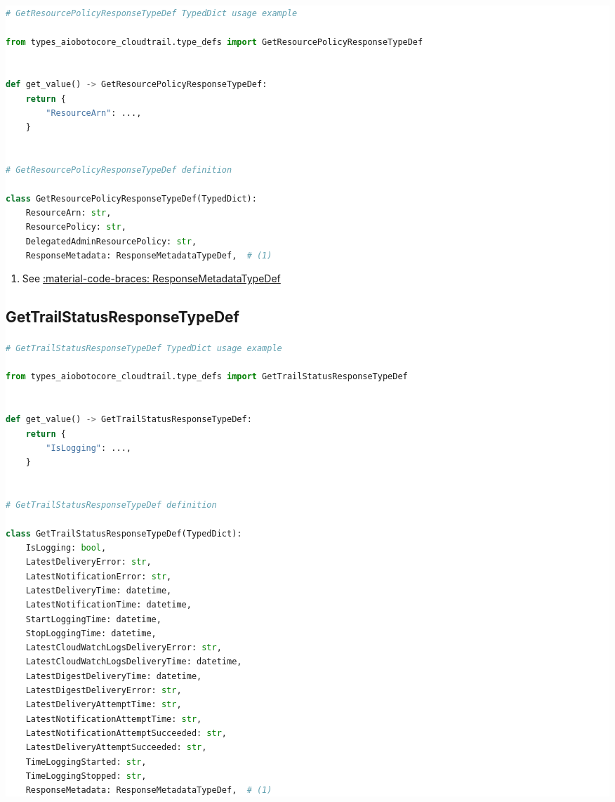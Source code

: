 ```python
# GetResourcePolicyResponseTypeDef TypedDict usage example

from types_aiobotocore_cloudtrail.type_defs import GetResourcePolicyResponseTypeDef


def get_value() -> GetResourcePolicyResponseTypeDef:
    return {
        "ResourceArn": ...,
    }


# GetResourcePolicyResponseTypeDef definition

class GetResourcePolicyResponseTypeDef(TypedDict):
    ResourceArn: str,
    ResourcePolicy: str,
    DelegatedAdminResourcePolicy: str,
    ResponseMetadata: ResponseMetadataTypeDef,  # (1)
```

1. See [:material-code-braces: ResponseMetadataTypeDef](./type_defs.md#responsemetadatatypedef) 
## GetTrailStatusResponseTypeDef

```python
# GetTrailStatusResponseTypeDef TypedDict usage example

from types_aiobotocore_cloudtrail.type_defs import GetTrailStatusResponseTypeDef


def get_value() -> GetTrailStatusResponseTypeDef:
    return {
        "IsLogging": ...,
    }


# GetTrailStatusResponseTypeDef definition

class GetTrailStatusResponseTypeDef(TypedDict):
    IsLogging: bool,
    LatestDeliveryError: str,
    LatestNotificationError: str,
    LatestDeliveryTime: datetime,
    LatestNotificationTime: datetime,
    StartLoggingTime: datetime,
    StopLoggingTime: datetime,
    LatestCloudWatchLogsDeliveryError: str,
    LatestCloudWatchLogsDeliveryTime: datetime,
    LatestDigestDeliveryTime: datetime,
    LatestDigestDeliveryError: str,
    LatestDeliveryAttemptTime: str,
    LatestNotificationAttemptTime: str,
    LatestNotificationAttemptSucceeded: str,
    LatestDeliveryAttemptSucceeded: str,
    TimeLoggingStarted: str,
    TimeLoggingStopped: str,
    ResponseMetadata: ResponseMetadataTypeDef,  # (1)
```
